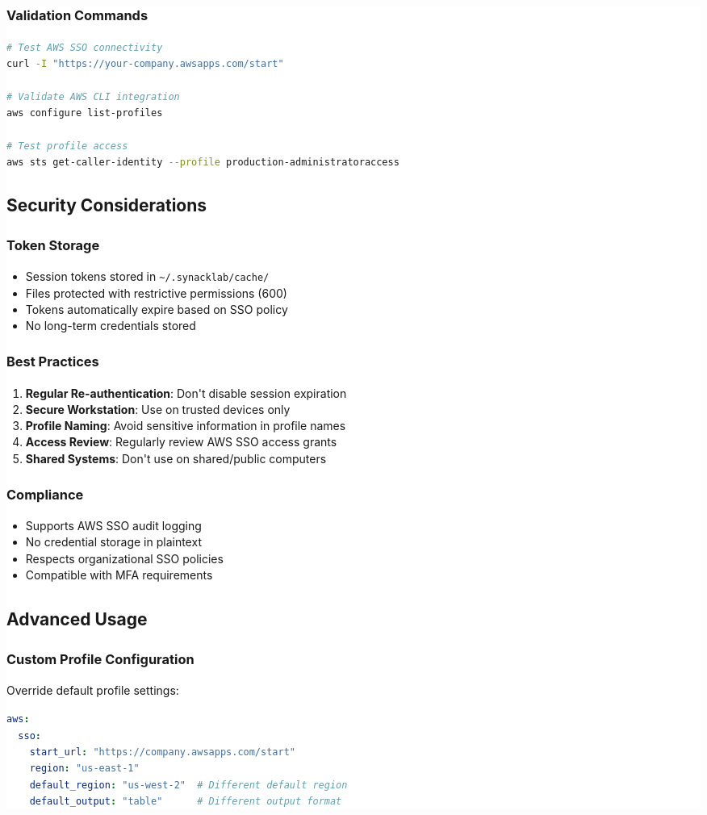 ### Validation Commands

```bash
# Test AWS SSO connectivity
curl -I "https://your-company.awsapps.com/start"

# Validate AWS CLI integration
aws configure list-profiles

# Test profile access
aws sts get-caller-identity --profile production-administratoraccess
```

## Security Considerations

### Token Storage

- Session tokens stored in `~/.synacklab/cache/`
- Files protected with restrictive permissions (600)
- Tokens automatically expire based on SSO policy
- No long-term credentials stored

### Best Practices

1. **Regular Re-authentication**: Don't disable session expiration
2. **Secure Workstation**: Use on trusted devices only
3. **Profile Naming**: Avoid sensitive information in profile names
4. **Access Review**: Regularly review AWS SSO access grants
5. **Shared Systems**: Don't use on shared/public computers

### Compliance

- Supports AWS SSO audit logging
- No credential storage in plaintext
- Respects organizational SSO policies
- Compatible with MFA requirements

## Advanced Usage

### Custom Profile Configuration

Override default profile settings:

```yaml
aws:
  sso:
    start_url: "https://company.awsapps.com/start"
    region: "us-east-1"
    default_region: "us-west-2"  # Different default region
    default_output: "table"      # Different output format
```
